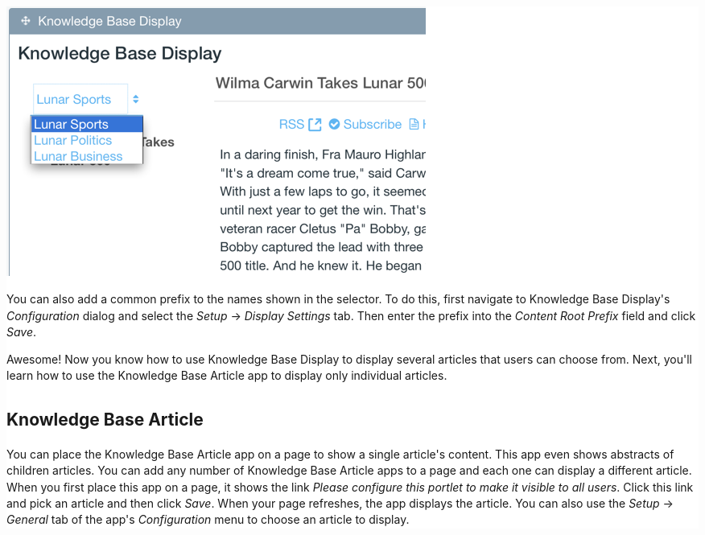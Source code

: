 ![Figure 7: Knowledge Base Display's content folder feature lets users switch between different sets of articles.](../../../images/kb-display-content-selector.png)

You can also add a common prefix to the names shown in the selector. To do this, 
first navigate to Knowledge Base Display's *Configuration* dialog and select the 
*Setup* &rarr; *Display Settings* tab. Then enter the prefix into the *Content 
Root Prefix* field and click *Save*. 

Awesome! Now you know how to use Knowledge Base Display to display several 
articles that users can choose from. Next, you'll learn how to use the Knowledge 
Base Article app to display only individual articles. 

## Knowledge Base Article [](id=knowledge-base-article)

You can place the Knowledge Base Article app on a page to show a single 
article's content. This app even shows abstracts of children articles. You can 
add any number of Knowledge Base Article apps to a page and each one can display 
a different article. When you first place this app on a page, it shows the link 
*Please configure this portlet to make it visible to all users*. Click this link 
and pick an article and then click *Save*. When your page refreshes, the app 
displays the article. You can also use the *Setup* &rarr; *General* tab of the 
app's *Configuration* menu to choose an article to display. 
